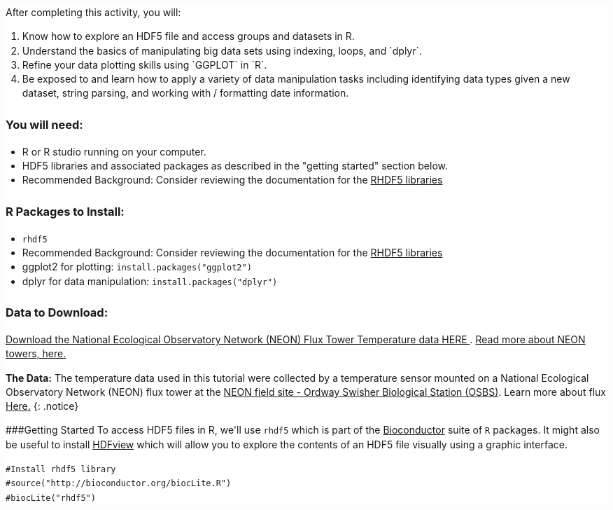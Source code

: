 After completing this activity, you will:
<ol>
<li> Know how to explore an HDF5 file and access groups and datasets in R.</li>
<li> Understand the basics of manipulating big data sets using indexing, loops, and `dplyr`.</li>
<li> Refine your data plotting skills using `GGPLOT` in `R`.</li>
<li> Be exposed to and learn how to apply a variety of data manipulation tasks including identifying data types given a new dataset, string parsing, and working with / formatting date information.</li>
</ol>


<h3>You will need:</h3>
<ul>
<li>R or R studio running on your computer. </li>
<li>HDF5 libraries and associated packages as described in the "getting started" section below. </li>
<li>Recommended Background: Consider reviewing the documentation for the <a href="http://www.bioconductor.org/packages/release/bioc/manuals/rhdf5/man/rhdf5.pdf" target="_blank">RHDF5 libraries</a></li>
</ul>

<h3>R Packages to Install:</h3>
<ul>
<li><code>rhdf5</code> </li>
<li>Recommended Background: Consider reviewing the documentation for the <a href="http://www.bioconductor.org/packages/release/bioc/manuals/rhdf5/man/rhdf5.pdf" target="_blank">RHDF5 libraries</a></li>
<li>ggplot2 for plotting: <code>install.packages("ggplot2")</code></li>
<li>dplyr for data manipulation: <code>install.packages("dplyr")</code></li>
</ul>

<h3>Data to Download:</h3>
<a href="{{ site.baseurl }}/data/NEON_TowerDataD3_D10.hdf5" target="_blank" class="btn btn-success">Download the National Ecological Observatory Network (NEON) Flux Tower Temperature data HERE </a>. <a href="http://neoninc.org/science-design/collection-methods/flux-tower-measurements" target="_blank">Read more about NEON towers, here. </a>

</div>


<i class="fa fa-star"></i> **The Data:** The temperature data used in this tutorial were collected by a temperature sensor mounted on a National Ecological Observatory Network (NEON) flux tower at the <a href="http://neoninc.org/science-design/field-sites/ordway-swisher-biological-station" target="_blank">NEON field site - Ordway Swisher Biological Station (OSBS)</a>. Learn more about flux <a href="http://www.neoninc.org/science-design/collection-methods/flux-tower-measurements" target="_blank">Here.</a>
{: .notice}

###Getting Started
To access HDF5 files in R, we'll use `rhdf5` which is part of the <a href="http://www.bioconductor.org" target="_blank">Bioconductor</a> suite of `R` packages.
It might also be useful to install [HDFview](http://www.hdfgroup.org/products/java/hdfview/) which will allow you to explore the contents of an HDF5 file visually using a graphic interface. 


    #Install rhdf5 library
    #source("http://bioconductor.org/biocLite.R")
    #biocLite("rhdf5")
    